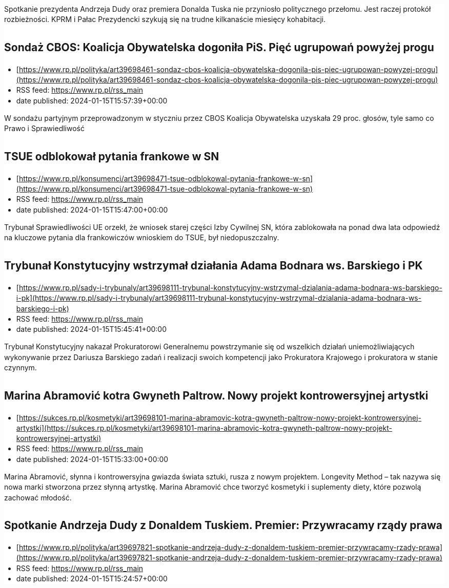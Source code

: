 Spotkanie prezydenta Andrzeja Dudy oraz premiera Donalda Tuska nie przyniosło politycznego przełomu. Jest raczej protokół rozbieżności. KPRM i Pałac Prezydencki szykują się na trudne kilkanaście miesięcy kohabitacji.

## Sondaż CBOS: Koalicja Obywatelska dogoniła PiS. Pięć ugrupowań powyżej progu
 - [https://www.rp.pl/polityka/art39698461-sondaz-cbos-koalicja-obywatelska-dogonila-pis-piec-ugrupowan-powyzej-progu](https://www.rp.pl/polityka/art39698461-sondaz-cbos-koalicja-obywatelska-dogonila-pis-piec-ugrupowan-powyzej-progu)
 - RSS feed: https://www.rp.pl/rss_main
 - date published: 2024-01-15T15:57:39+00:00

W sondażu partyjnym przeprowadzonym w styczniu przez CBOS Koalicja Obywatelska uzyskała 29 proc. głosów, tyle samo co Prawo i Sprawiedliwość

## TSUE odblokował pytania frankowe w SN
 - [https://www.rp.pl/konsumenci/art39698471-tsue-odblokowal-pytania-frankowe-w-sn](https://www.rp.pl/konsumenci/art39698471-tsue-odblokowal-pytania-frankowe-w-sn)
 - RSS feed: https://www.rp.pl/rss_main
 - date published: 2024-01-15T15:47:00+00:00

Trybunał Sprawiedliwości UE orzekł, że wniosek starej części Izby Cywilnej SN, która zablokowała na ponad dwa lata odpowiedź na kluczowe pytania dla frankowiczów wnioskiem do TSUE, był niedopuszczalny.

## Trybunał Konstytucyjny wstrzymał działania Adama Bodnara ws. Barskiego i PK
 - [https://www.rp.pl/sady-i-trybunaly/art39698111-trybunal-konstytucyjny-wstrzymal-dzialania-adama-bodnara-ws-barskiego-i-pk](https://www.rp.pl/sady-i-trybunaly/art39698111-trybunal-konstytucyjny-wstrzymal-dzialania-adama-bodnara-ws-barskiego-i-pk)
 - RSS feed: https://www.rp.pl/rss_main
 - date published: 2024-01-15T15:45:41+00:00

Trybunał Konstytucyjny nakazał Prokuratorowi Generalnemu powstrzymanie się od wszelkich działań uniemożliwiających wykonywanie przez Dariusza Barskiego zadań i realizacji swoich kompetencji jako Prokuratora Krajowego i prokuratora w stanie czynnym.

## Marina Abramović kotra Gwyneth Paltrow. Nowy projekt kontrowersyjnej artystki
 - [https://sukces.rp.pl/kosmetyki/art39698101-marina-abramovic-kotra-gwyneth-paltrow-nowy-projekt-kontrowersyjnej-artystki](https://sukces.rp.pl/kosmetyki/art39698101-marina-abramovic-kotra-gwyneth-paltrow-nowy-projekt-kontrowersyjnej-artystki)
 - RSS feed: https://www.rp.pl/rss_main
 - date published: 2024-01-15T15:33:00+00:00

Marina Abramović, słynna i kontrowersyjna gwiazda świata sztuki, rusza z nowym projektem. Longevity Method – tak nazywa się nowa marki stworzona przez słynną artystkę. Marina Abramović chce tworzyć kosmetyki i suplementy diety, które pozwolą zachować młodość.

## Spotkanie Andrzeja Dudy z Donaldem Tuskiem. Premier: Przywracamy rządy prawa
 - [https://www.rp.pl/polityka/art39697821-spotkanie-andrzeja-dudy-z-donaldem-tuskiem-premier-przywracamy-rzady-prawa](https://www.rp.pl/polityka/art39697821-spotkanie-andrzeja-dudy-z-donaldem-tuskiem-premier-przywracamy-rzady-prawa)
 - RSS feed: https://www.rp.pl/rss_main
 - date published: 2024-01-15T15:24:57+00:00
